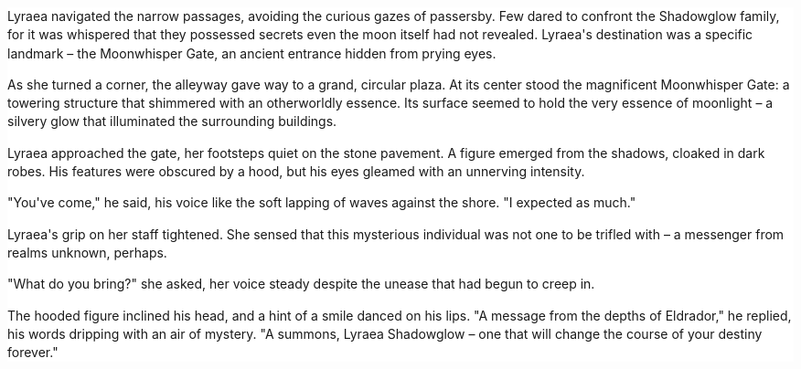 Lyraea navigated the narrow passages, avoiding the curious gazes of passersby. Few dared to confront the Shadowglow family, for it was whispered that they possessed secrets even the moon itself had not revealed. Lyraea's destination was a specific landmark – the Moonwhisper Gate, an ancient entrance hidden from prying eyes.

As she turned a corner, the alleyway gave way to a grand, circular plaza. At its center stood the magnificent Moonwhisper Gate: a towering structure that shimmered with an otherworldly essence. Its surface seemed to hold the very essence of moonlight – a silvery glow that illuminated the surrounding buildings.

Lyraea approached the gate, her footsteps quiet on the stone pavement. A figure emerged from the shadows, cloaked in dark robes. His features were obscured by a hood, but his eyes gleamed with an unnerving intensity.

"You've come," he said, his voice like the soft lapping of waves against the shore. "I expected as much."

Lyraea's grip on her staff tightened. She sensed that this mysterious individual was not one to be trifled with – a messenger from realms unknown, perhaps.

"What do you bring?" she asked, her voice steady despite the unease that had begun to creep in.

The hooded figure inclined his head, and a hint of a smile danced on his lips. "A message from the depths of Eldrador," he replied, his words dripping with an air of mystery. "A summons, Lyraea Shadowglow – one that will change the course of your destiny forever."<end>

